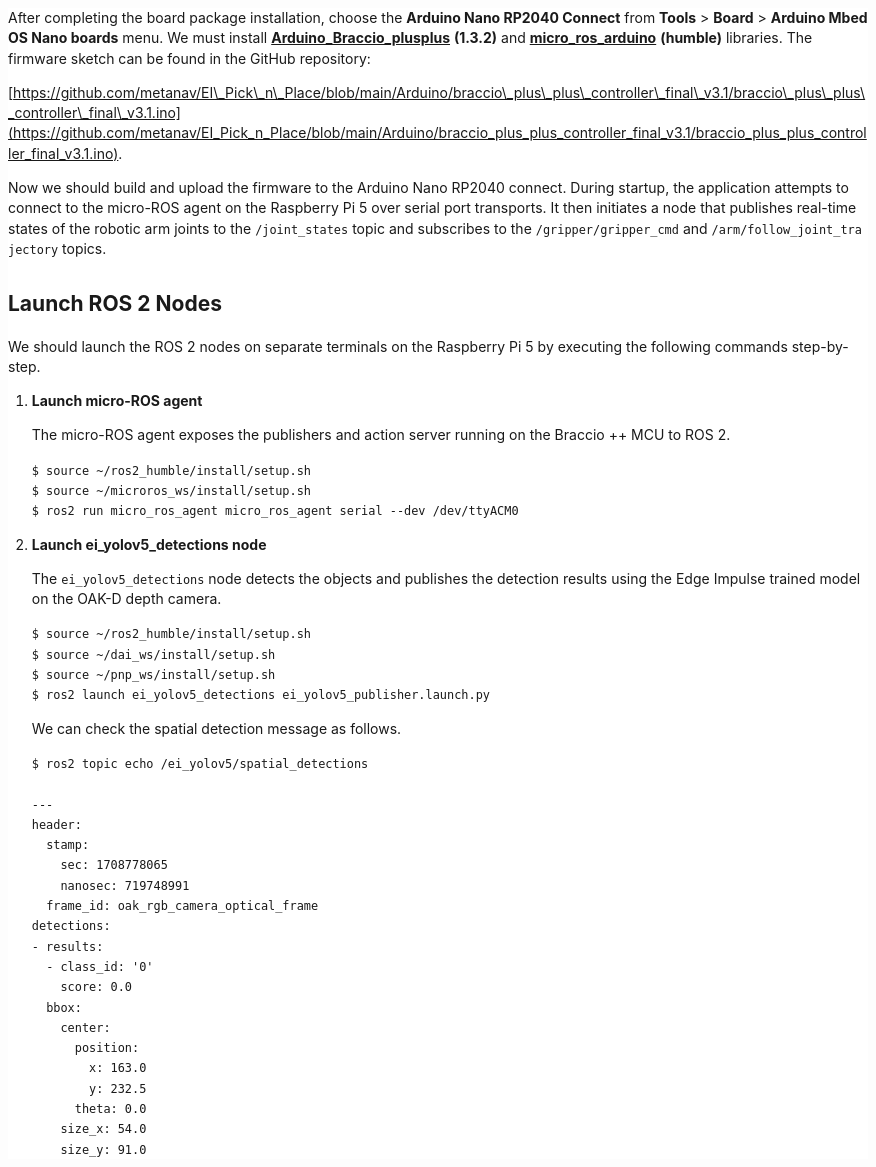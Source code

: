 
After completing the board package installation, choose the **Arduino Nano RP2040 Connect** from **Tools** > **Board** > **Arduino Mbed OS Nano boards** menu. We must install [**Arduino\_Braccio\_plusplus**](https://github.com/arduino-libraries/Arduino_Braccio_plusplus) **(1.3.2)** and [**micro\_ros\_arduino**](../../image-projects/\[micro_ros_arduino]\(https:/github.com/micro-ROS/micro_ros_arduino\)/) **(humble)** libraries. The firmware sketch can be found in the GitHub repository:

[https://github.com/metanav/EI\_Pick\_n\_Place/blob/main/Arduino/braccio\_plus\_plus\_controller\_final\_v3.1/braccio\_plus\_plus\_controller\_final\_v3.1.ino](https://github.com/metanav/EI_Pick_n_Place/blob/main/Arduino/braccio_plus_plus_controller_final_v3.1/braccio_plus_plus_controller_final_v3.1.ino).

Now we should build and upload the firmware to the Arduino Nano RP2040 connect. During startup, the application attempts to connect to the micro-ROS agent on the Raspberry Pi 5 over serial port transports. It then initiates a node that publishes real-time states of the robotic arm joints to the `/joint_states` topic and subscribes to the `/gripper/gripper_cmd` and `/arm/follow_joint_trajectory` topics.

## Launch ROS 2 Nodes

We should launch the ROS 2 nodes on separate terminals on the Raspberry Pi 5 by executing the following commands step-by-step.

1.  **Launch micro-ROS agent**

    The micro-ROS agent exposes the publishers and action server running on the Braccio ++ MCU to ROS 2.

    ```
    $ source ~/ros2_humble/install/setup.sh 
    $ source ~/microros_ws/install/setup.sh
    $ ros2 run micro_ros_agent micro_ros_agent serial --dev /dev/ttyACM0
    ```
2.  **Launch ei\_yolov5\_detections node**

    The `ei_yolov5_detections` node detects the objects and publishes the detection results using the Edge Impulse trained model on the OAK-D depth camera.

    ```
    $ source ~/ros2_humble/install/setup.sh 
    $ source ~/dai_ws/install/setup.sh 
    $ source ~/pnp_ws/install/setup.sh 
    $ ros2 launch ei_yolov5_detections ei_yolov5_publisher.launch.py
    ```

    We can check the spatial detection message as follows.

    ```
    $ ros2 topic echo /ei_yolov5/spatial_detections

    ---
    header:
      stamp:
        sec: 1708778065
        nanosec: 719748991
      frame_id: oak_rgb_camera_optical_frame
    detections:
    - results:
      - class_id: '0'
        score: 0.0
      bbox:
        center:
          position:
            x: 163.0
            y: 232.5
          theta: 0.0
        size_x: 54.0
        size_y: 91.0